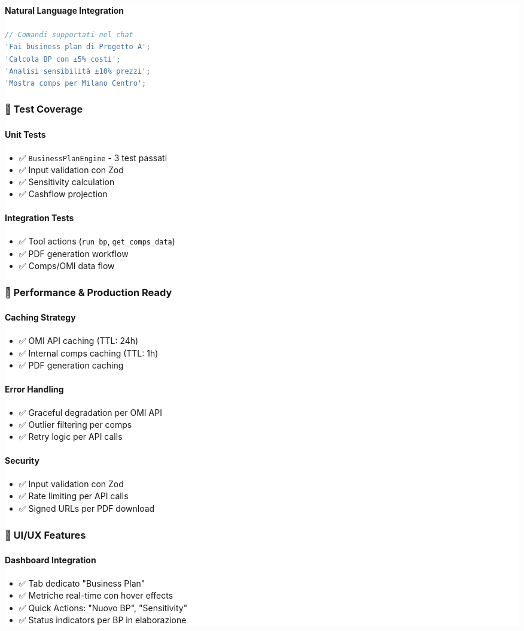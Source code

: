 #### **Natural Language Integration**

```typescript
// Comandi supportati nel chat
'Fai business plan di Progetto A';
'Calcola BP con ±5% costi';
'Analisi sensibilità ±10% prezzi';
'Mostra comps per Milano Centro';
```

### **🧪 Test Coverage**

#### **Unit Tests**

- ✅ `BusinessPlanEngine` - 3 test passati
- ✅ Input validation con Zod
- ✅ Sensitivity calculation
- ✅ Cashflow projection

#### **Integration Tests**

- ✅ Tool actions (`run_bp`, `get_comps_data`)
- ✅ PDF generation workflow
- ✅ Comps/OMI data flow

### **🚀 Performance & Production Ready**

#### **Caching Strategy**

- ✅ OMI API caching (TTL: 24h)
- ✅ Internal comps caching (TTL: 1h)
- ✅ PDF generation caching

#### **Error Handling**

- ✅ Graceful degradation per OMI API
- ✅ Outlier filtering per comps
- ✅ Retry logic per API calls

#### **Security**

- ✅ Input validation con Zod
- ✅ Rate limiting per API calls
- ✅ Signed URLs per PDF download

### **📱 UI/UX Features**

#### **Dashboard Integration**

- ✅ Tab dedicato "Business Plan"
- ✅ Metriche real-time con hover effects
- ✅ Quick Actions: "Nuovo BP", "Sensitivity"
- ✅ Status indicators per BP in elaborazione
